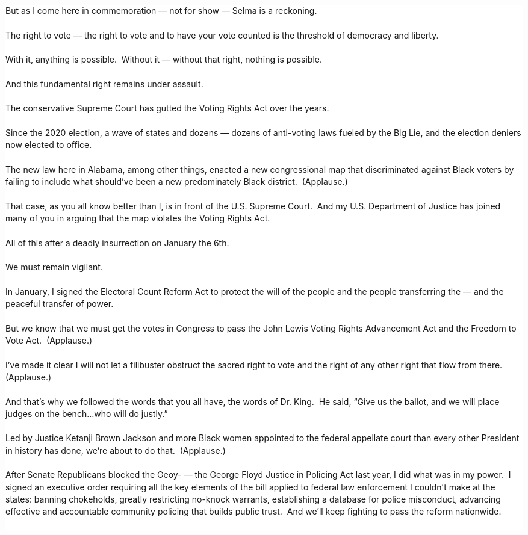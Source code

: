 But as I come here in commemoration — not for show — Selma is a
reckoning.  
   
The right to vote — the right to vote and to have your vote counted is
the threshold of democracy and liberty.  
   
With it, anything is possible.  Without it — without that right, nothing
is possible.  
   
And this fundamental right remains under assault.  
   
The conservative Supreme Court has gutted the Voting Rights Act over the
years.  
   
Since the 2020 election, a wave of states and dozens — dozens of
anti-voting laws fueled by the Big Lie, and the election deniers now
elected to office.  
   
The new law here in Alabama, among other things, enacted a new
congressional map that discriminated against Black voters by failing to
include what should’ve been a new predominately Black district. 
(Applause.)  
   
That case, as you all know better than I, is in front of the U.S.
Supreme Court.  And my U.S. Department of Justice has joined many of you
in arguing that the map violates the Voting Rights Act.  
   
All of this after a deadly insurrection on January the 6th.  
   
We must remain vigilant.  
   
In January, I signed the Electoral Count Reform Act to protect the will
of the people and the people transferring the — and the peaceful
transfer of power.  
   
But we know that we must get the votes in Congress to pass the John
Lewis Voting Rights Advancement Act and the Freedom to Vote Act. 
(Applause.)   
   
I’ve made it clear I will not let a filibuster obstruct the sacred right
to vote and the right of any other right that flow from there. 
(Applause.)  
   
And that’s why we followed the words that you all have, the words of Dr.
King.  He said, “Give us the ballot, and we will place judges on the
bench…who will do justly.”   
   
Led by Justice Ketanji Brown Jackson and more Black women appointed to
the federal appellate court than every other President in history has
done, we’re about to do that.  (Applause.)   
   
After Senate Republicans blocked the Geoy- — the George Floyd Justice in
Policing Act last year, I did what was in my power.  I signed an
executive order requiring all the key elements of the bill applied to
federal law enforcement I couldn’t make at the states: banning
chokeholds, greatly restricting no-knock warrants, establishing a
database for police misconduct, advancing effective and accountable
community policing that builds public trust.  And we’ll keep fighting to
pass the reform nationwide.  
   